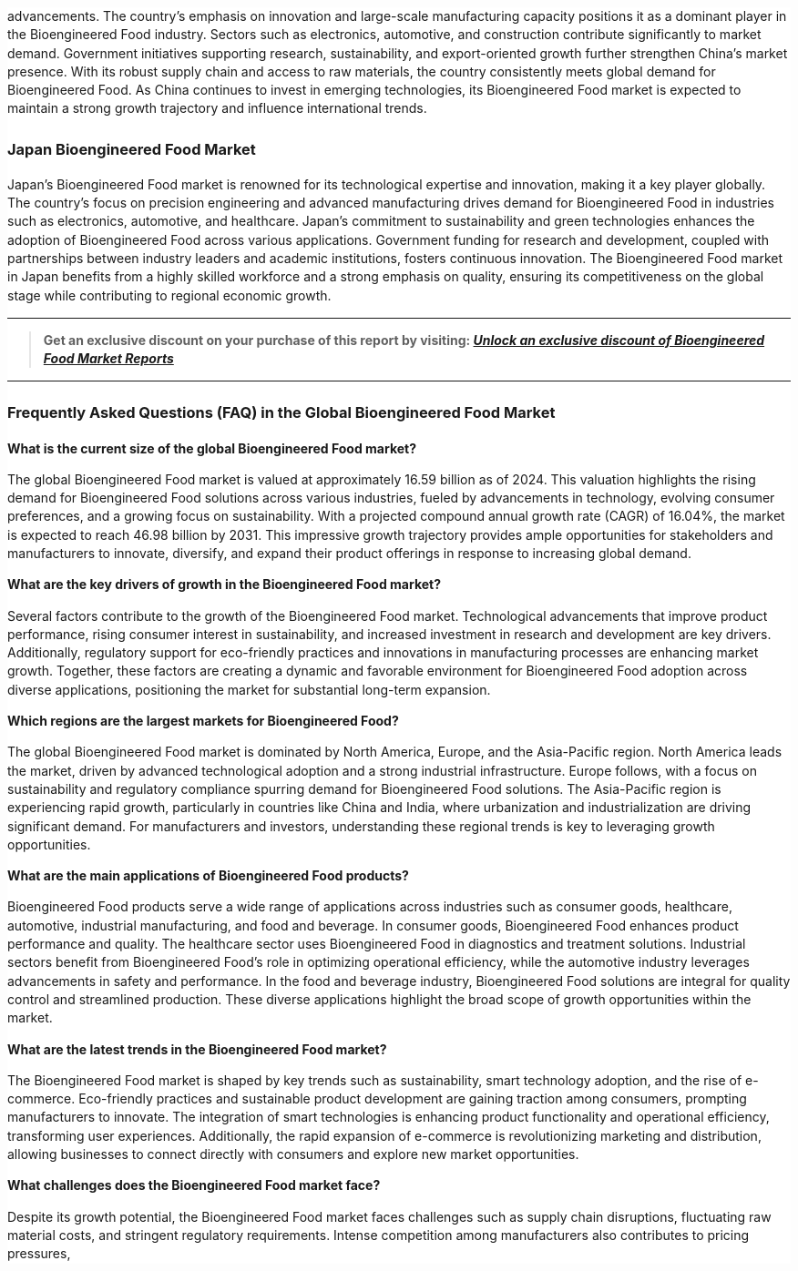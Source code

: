 advancements. The country&rsquo;s emphasis on innovation and large-scale manufacturing capacity positions it as a dominant player in the Bioengineered Food industry. Sectors such as electronics, automotive, and construction contribute significantly to market demand. Government initiatives supporting research, sustainability, and export-oriented growth further strengthen China&rsquo;s market presence. With its robust supply chain and access to raw materials, the country consistently meets global demand for Bioengineered Food. As China continues to invest in emerging technologies, its Bioengineered Food market is expected to maintain a strong growth trajectory and influence international trends.</p><h3>Japan Bioengineered Food Market</h3><p>Japan&rsquo;s Bioengineered Food market is renowned for its technological expertise and innovation, making it a key player globally. The country&rsquo;s focus on precision engineering and advanced manufacturing drives demand for Bioengineered Food in industries such as electronics, automotive, and healthcare. Japan&rsquo;s commitment to sustainability and green technologies enhances the adoption of Bioengineered Food across various applications. Government funding for research and development, coupled with partnerships between industry leaders and academic institutions, fosters continuous innovation. The Bioengineered Food market in Japan benefits from a highly skilled workforce and a strong emphasis on quality, ensuring its competitiveness on the global stage while contributing to regional economic growth.</p><hr /><blockquote><p><strong>Get an exclusive discount on your purchase of this report by visiting: <em><a href="://marketresearchpulse.com/ask-for-discount/32427?utm_source=Github&amp;utm_medium=052">Unlock an exclusive discount of Bioengineered Food Market Reports</a></em>&nbsp;</strong></p></blockquote><hr /><h3>Frequently Asked Questions (FAQ) in the Global Bioengineered Food Market</h3><p><strong>What is the current size of the global Bioengineered Food market?</strong></p><p>The global Bioengineered Food market is valued at approximately 16.59 billion as of 2024. This valuation highlights the rising demand for Bioengineered Food solutions across various industries, fueled by advancements in technology, evolving consumer preferences, and a growing focus on sustainability. With a projected compound annual growth rate (CAGR) of 16.04%, the market is expected to reach 46.98 billion by 2031. This impressive growth trajectory provides ample opportunities for stakeholders and manufacturers to innovate, diversify, and expand their product offerings in response to increasing global demand.</p><p><strong>What are the key drivers of growth in the Bioengineered Food market?</strong></p><p>Several factors contribute to the growth of the Bioengineered Food market. Technological advancements that improve product performance, rising consumer interest in sustainability, and increased investment in research and development are key drivers. Additionally, regulatory support for eco-friendly practices and innovations in manufacturing processes are enhancing market growth. Together, these factors are creating a dynamic and favorable environment for Bioengineered Food adoption across diverse applications, positioning the market for substantial long-term expansion.</p><p><strong>Which regions are the largest markets for Bioengineered Food?</strong></p><p>The global Bioengineered Food market is dominated by North America, Europe, and the Asia-Pacific region. North America leads the market, driven by advanced technological adoption and a strong industrial infrastructure. Europe follows, with a focus on sustainability and regulatory compliance spurring demand for Bioengineered Food solutions. The Asia-Pacific region is experiencing rapid growth, particularly in countries like China and India, where urbanization and industrialization are driving significant demand. For manufacturers and investors, understanding these regional trends is key to leveraging growth opportunities.</p><p><strong>What are the main applications of Bioengineered Food products?</strong></p><p>Bioengineered Food products serve a wide range of applications across industries such as consumer goods, healthcare, automotive, industrial manufacturing, and food and beverage. In consumer goods, Bioengineered Food enhances product performance and quality. The healthcare sector uses Bioengineered Food in diagnostics and treatment solutions. Industrial sectors benefit from Bioengineered Food&rsquo;s role in optimizing operational efficiency, while the automotive industry leverages advancements in safety and performance. In the food and beverage industry, Bioengineered Food solutions are integral for quality control and streamlined production. These diverse applications highlight the broad scope of growth opportunities within the market.</p><p><strong>What are the latest trends in the Bioengineered Food market?</strong></p><p>The Bioengineered Food market is shaped by key trends such as sustainability, smart technology adoption, and the rise of e-commerce. Eco-friendly practices and sustainable product development are gaining traction among consumers, prompting manufacturers to innovate. The integration of smart technologies is enhancing product functionality and operational efficiency, transforming user experiences. Additionally, the rapid expansion of e-commerce is revolutionizing marketing and distribution, allowing businesses to connect directly with consumers and explore new market opportunities.</p><p><strong>What challenges does the Bioengineered Food market face?</strong></p><p>Despite its growth potential, the Bioengineered Food market faces challenges such as supply chain disruptions, fluctuating raw material costs, and stringent regulatory requirements. Intense competition among manufacturers also contributes to pricing pressures,